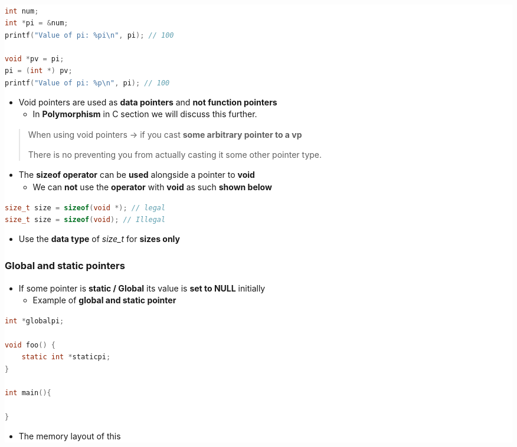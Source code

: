 ```c
int num;
int *pi = &num;
printf("Value of pi: %pi\n", pi); // 100

void *pv = pi;
pi = (int *) pv;
printf("Value of pi: %p\n", pi); // 100
```

- Void pointers are used as **data pointers** and **not function pointers**
  - In **Polymorphism** in C section we will discuss this further.

> When using void pointers $\to$ if you cast **some arbitrary pointer to a vp**
>
> There is no preventing you from actually casting it some other pointer type.

- The **sizeof operator** can be **used** alongside a pointer to **void**
  - We can **not** use the **operator** with **void** as such **shown below**

```c
size_t size = sizeof(void *); // legal
size_t size = sizeof(void); // Illegal
```

- Use the **data type** of *size_t* for **sizes only** 

### Global and static pointers

- If some pointer is **static / Global** its value is **set to NULL** initially
  - Example of **global and static pointer**

```c
int *globalpi;

void foo() {
    static int *staticpi;
}

int main(){
    
}
```

- The memory layout of this

